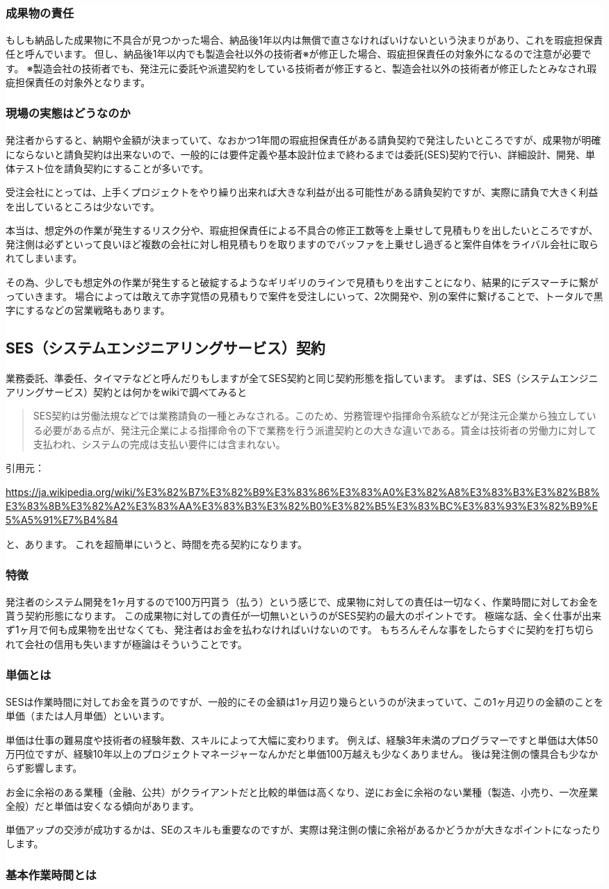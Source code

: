 ### 成果物の責任

もしも納品した成果物に不具合が見つかった場合、納品後1年以内は無償で直さなければいけないという決まりがあり、これを瑕疵担保責任と呼んでいます。
但し、納品後1年以内でも製造会社以外の技術者※が修正した場合、瑕疵担保責任の対象外になるので注意が必要です。
※製造会社の技術者でも、発注元に委託や派遣契約をしている技術者が修正すると、製造会社以外の技術者が修正したとみなされ瑕疵担保責任の対象外となります。

### 現場の実態はどうなのか

発注者からすると、納期や金額が決まっていて、なおかつ1年間の瑕疵担保責任がある請負契約で発注したいところですが、成果物が明確にならないと請負契約は出来ないので、一般的には要件定義や基本設計位まで終わるまでは委託(SES)契約で行い、詳細設計、開発、単体テスト位を請負契約にすることが多いです。

受注会社にとっては、上手くプロジェクトをやり繰り出来れば大きな利益が出る可能性がある請負契約ですが、実際に請負で大きく利益を出しているところは少ないです。

本当は、想定外の作業が発生するリスク分や、瑕疵担保責任による不具合の修正工数等を上乗せして見積もりを出したいところですが、発注側は必ずといって良いほど複数の会社に対し相見積もりを取りますのでバッファを上乗せし過ぎると案件自体をライバル会社に取られてしまいます。

その為、少しでも想定外の作業が発生すると破綻するようなギリギリのラインで見積もりを出すことになり、結果的にデスマーチに繋がっていきます。
場合によっては敢えて赤字覚悟の見積もりで案件を受注しにいって、2次開発や、別の案件に繋げることで、トータルで黒字にするなどの営業戦略もあります。

## SES（システムエンジニアリングサービス）契約

業務委託、準委任、タイマテなどと呼んだりもしますが全てSES契約と同じ契約形態を指しています。
まずは、SES（システムエンジニアリングサービス）契約とは何かをwikiで調べてみると

> SES契約は労働法規などでは業務請負の一種とみなされる。このため、労務管理や指揮命令系統などが発注元企業から独立している必要がある点が、発注元企業による指揮命令の下で業務を行う派遣契約との大きな違いである。賃金は技術者の労働力に対して支払われ、システムの完成は支払い要件には含まれない。

引用元：

https://ja.wikipedia.org/wiki/%E3%82%B7%E3%82%B9%E3%83%86%E3%83%A0%E3%82%A8%E3%83%B3%E3%82%B8%E3%83%8B%E3%82%A2%E3%83%AA%E3%83%B3%E3%82%B0%E3%82%B5%E3%83%BC%E3%83%93%E3%82%B9%E5%A5%91%E7%B4%84

と、あります。
これを超簡単にいうと、時間を売る契約になります。

### 特徴

発注者のシステム開発を1ヶ月するので100万円貰う（払う）という感じで、成果物に対しての責任は一切なく、作業時間に対してお金を貰う契約形態になります。
この成果物に対しての責任が一切無いというのがSES契約の最大のポイントです。
極端な話、全く仕事が出来ず1ヶ月で何も成果物を出せなくても、発注者はお金を払わなければいけないのです。
もちろんそんな事をしたらすぐに契約を打ち切られて会社の信用も失いますが極論はそういうことです。

### 単価とは

SESは作業時間に対してお金を貰うのですが、一般的にその金額は1ヶ月辺り幾らというのが決まっていて、この1ヶ月辺りの金額のことを単価（または人月単価）といいます。

単価は仕事の難易度や技術者の経験年数、スキルによって大幅に変わります。
例えば、経験3年未満のプログラマーですと単価は大体50万円位ですが、経験10年以上のプロジェクトマネージャーなんかだと単価100万越えも少なくありません。
後は発注側の懐具合も少なからず影響します。

お金に余裕のある業種（金融、公共）がクライアントだと比較的単価は高くなり、逆にお金に余裕のない業種（製造、小売り、一次産業全般）だと単価は安くなる傾向があります。

単価アップの交渉が成功するかは、SEのスキルも重要なのですが、実際は発注側の懐に余裕があるかどうかが大きなポイントになったりします。

### 基本作業時間とは
